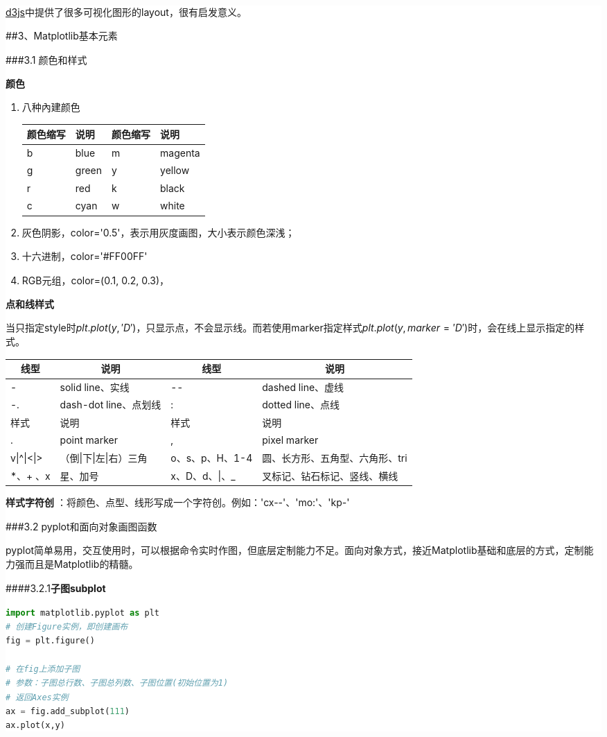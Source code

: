 [d3js](https://d3js.org/)中提供了很多可视化图形的layout，很有启发意义。

##3、Matplotlib基本元素

###3.1 颜色和样式

**颜色** 

1. 八种內建颜色

   | 颜色缩写 | 说明  | 颜色缩写 | 说明    |
   | -------- | ----- | -------- | ------- |
   | b        | blue  | m        | magenta |
   | g        | green | y        | yellow  |
   | r        | red   | k        | black   |
   | c        | cyan  | w        | white   |

2. 灰色阴影，color='0.5'，表示用灰度画图，大小表示颜色深浅；

3. 十六进制，color='#FF00FF'

4. RGB元组，color=(0.1, 0.2, 0.3)，

**点和线样式**

当只指定style时$plt.plot(y, 'D')$，只显示点，不会显示线。而若使用marker指定样式$plt.plot(y, marker='D')$时，会在线上显示指定的样式。

| 线型       | 说明                   | 线型            | 说明                            |
| ---------- | ---------------------- | --------------- | ------------------------------- |
| -          | solid line、实线       | --              | dashed line、虚线               |
| -.         | dash-dot line、点划线  | :               | dotted line、点线               |
| 样式       | 说明                   | 样式            | 说明                            |
| .          | point marker           | ,               | pixel marker                    |
| v\|^\|<\|> | （倒\|下\|左\|右）三角 | o、s、p、H、1-4 | 圆、长方形、五角型、六角形、tri |
| *、+ 、x   | 星、加号               | x、D、d、\|、_  | 叉标记、钻石标记、竖线、横线    |

**样式字符创** ：将颜色、点型、线形写成一个字符创。例如：'cx--'、'mo:'、'kp-'

###3.2 pyplot和面向对象画图函数

pyplot简单易用，交互使用时，可以根据命令实时作图，但底层定制能力不足。面向对象方式，接近Matplotlib基础和底层的方式，定制能力强而且是Matplotlib的精髓。

####3.2.1**子图subplot** 

```python
import matplotlib.pyplot as plt
# 创建Figure实例，即创建画布
fig = plt.figure() 

# 在fig上添加子图
# 参数：子图总行数、子图总列数、子图位置(初始位置为1)
# 返回Axes实例
ax = fig.add_subplot(111)
ax.plot(x,y)
```
